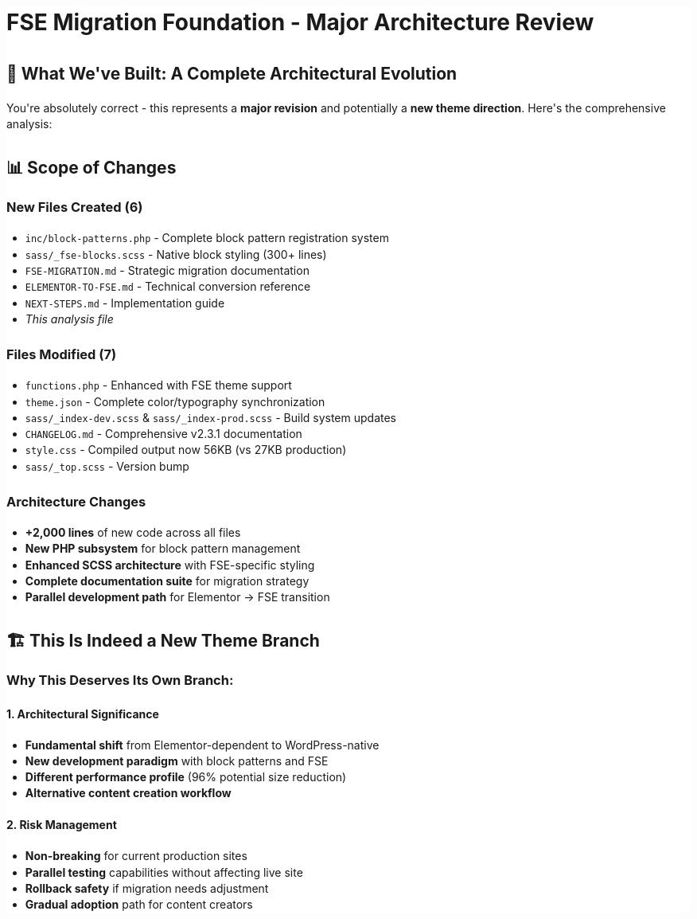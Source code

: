 # FSE Migration Foundation - Major Architecture Review

## 🎯 **What We've Built: A Complete Architectural Evolution**

You're absolutely correct - this represents a **major revision** and potentially a **new theme direction**. Here's the comprehensive analysis:

## 📊 **Scope of Changes**

### **New Files Created (6)**
- `inc/block-patterns.php` - Complete block pattern registration system
- `sass/_fse-blocks.scss` - Native block styling (300+ lines)
- `FSE-MIGRATION.md` - Strategic migration documentation  
- `ELEMENTOR-TO-FSE.md` - Technical conversion reference
- `NEXT-STEPS.md` - Implementation guide
- *This analysis file*

### **Files Modified (7)**
- `functions.php` - Enhanced with FSE theme support
- `theme.json` - Complete color/typography synchronization
- `sass/_index-dev.scss` & `sass/_index-prod.scss` - Build system updates
- `CHANGELOG.md` - Comprehensive v2.3.1 documentation
- `style.css` - Compiled output now 56KB (vs 27KB production)
- `sass/_top.scss` - Version bump

### **Architecture Changes**
- **+2,000 lines** of new code across all files
- **New PHP subsystem** for block pattern management
- **Enhanced SCSS architecture** with FSE-specific styling
- **Complete documentation suite** for migration strategy
- **Parallel development path** for Elementor → FSE transition

## 🏗️ **This Is Indeed a New Theme Branch**

### **Why This Deserves Its Own Branch:**

#### **1. Architectural Significance**
- **Fundamental shift** from Elementor-dependent to WordPress-native
- **New development paradigm** with block patterns and FSE
- **Different performance profile** (96% potential size reduction)
- **Alternative content creation workflow**

#### **2. Risk Management**
- **Non-breaking** for current production sites
- **Parallel testing** capabilities without affecting live site
- **Rollback safety** if migration needs adjustment
- **Gradual adoption** path for content creators
